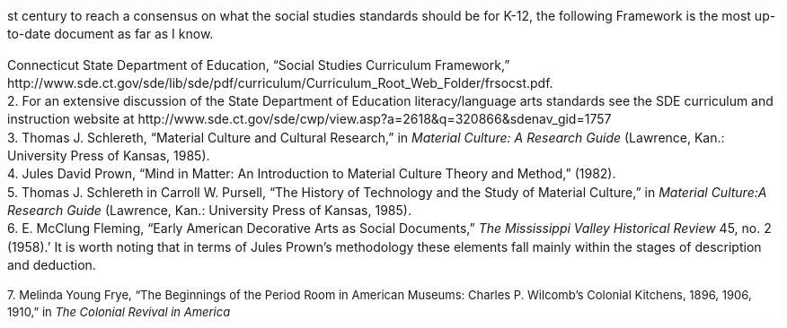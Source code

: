 st
</sup>
century to reach a consensus on what the social studies standards should be for K-12, the following Framework is the most up-to-date document as far as I know.
<dt>
<dt>
Connecticut State Department of Education, “Social Studies Curriculum Framework,”  http://www.sde.ct.gov/sde/lib/sde/pdf/curriculum/Curriculum_Root_Web_Folder/frsocst.pdf.
<dt>
<dt>
2. For an extensive discussion of the State Department of Education literacy/language arts standards see the SDE curriculum and instruction website at http://www.sde.ct.gov/sde/cwp/view.asp?a=2618&amp;q=320866&amp;sdenav_gid=1757
<dt>
<dt>
3. Thomas J. Schlereth, “Material Culture and Cultural Research,” in
<i>
Material Culture: A Research Guide
</i>
(Lawrence, Kan.: University Press of Kansas, 1985).
<dt>
<dt>
4. Jules David Prown, “Mind in Matter: An Introduction to Material Culture Theory and Method,”  (1982).
<dt>
<dt>
5. Thomas J. Schlereth in Carroll W. Pursell, “The History of Technology and the Study of Material Culture,” in
<i>
Material Culture:A Research Guide
</i>
(Lawrence, Kan.: University Press of Kansas, 1985).
<dt>
<dt>
6. E. McClung Fleming, “Early American Decorative Arts as Social Documents,”
<i>
The Mississippi Valley Historical Review
</i>
45, no. 2 (1958).’ It is worth noting that in terms of Jules Prown’s methodology these elements fall mainly within the stages of description and deduction.
</dt>
</dt>
</dt>
</dt>
</dt>
</dt>
</dt>
</dt>
</dt>
</dt>
</dt>
</dt>
</dt>
</dl>
</font>
<p>
<font size="-1">
<dl>
<dt>
7. Melinda Young Frye, “The Beginnings of the Period Room in American Museums: Charles P. Wilcomb’s Colonial Kitchens, 1896, 1906, 1910,” in
<i>
The Colonial Revival in America
</i>